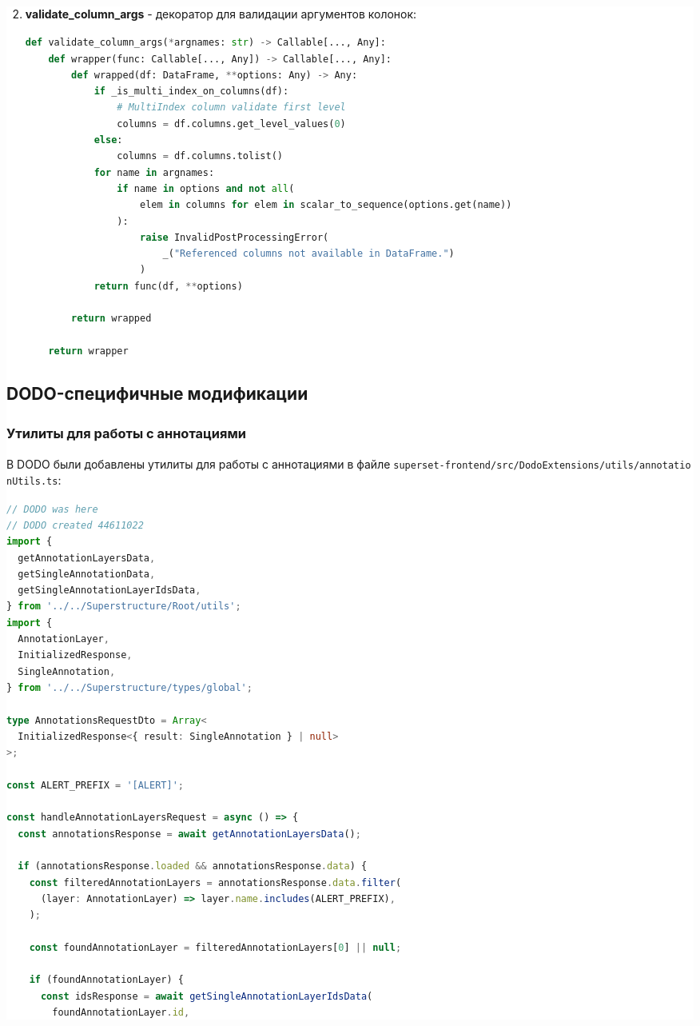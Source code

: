 2. **validate_column_args** - декоратор для валидации аргументов колонок:
   ```python
   def validate_column_args(*argnames: str) -> Callable[..., Any]:
       def wrapper(func: Callable[..., Any]) -> Callable[..., Any]:
           def wrapped(df: DataFrame, **options: Any) -> Any:
               if _is_multi_index_on_columns(df):
                   # MultiIndex column validate first level
                   columns = df.columns.get_level_values(0)
               else:
                   columns = df.columns.tolist()
               for name in argnames:
                   if name in options and not all(
                       elem in columns for elem in scalar_to_sequence(options.get(name))
                   ):
                       raise InvalidPostProcessingError(
                           _("Referenced columns not available in DataFrame.")
                       )
               return func(df, **options)

           return wrapped

       return wrapper
   ```

## DODO-специфичные модификации

### Утилиты для работы с аннотациями

В DODO были добавлены утилиты для работы с аннотациями в файле `superset-frontend/src/DodoExtensions/utils/annotationUtils.ts`:

```typescript
// DODO was here
// DODO created 44611022
import {
  getAnnotationLayersData,
  getSingleAnnotationData,
  getSingleAnnotationLayerIdsData,
} from '../../Superstructure/Root/utils';
import {
  AnnotationLayer,
  InitializedResponse,
  SingleAnnotation,
} from '../../Superstructure/types/global';

type AnnotationsRequestDto = Array<
  InitializedResponse<{ result: SingleAnnotation } | null>
>;

const ALERT_PREFIX = '[ALERT]';

const handleAnnotationLayersRequest = async () => {
  const annotationsResponse = await getAnnotationLayersData();

  if (annotationsResponse.loaded && annotationsResponse.data) {
    const filteredAnnotationLayers = annotationsResponse.data.filter(
      (layer: AnnotationLayer) => layer.name.includes(ALERT_PREFIX),
    );

    const foundAnnotationLayer = filteredAnnotationLayers[0] || null;

    if (foundAnnotationLayer) {
      const idsResponse = await getSingleAnnotationLayerIdsData(
        foundAnnotationLayer.id,
```